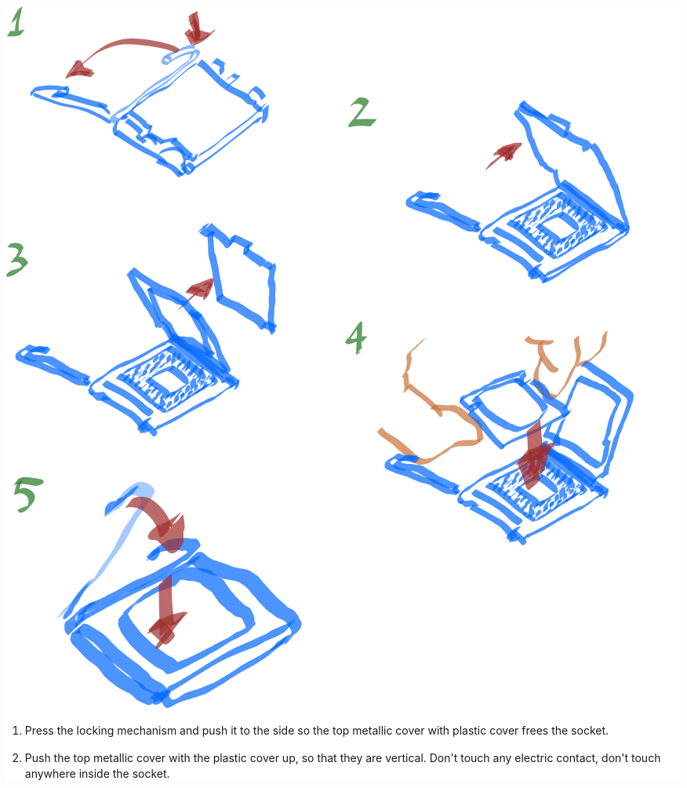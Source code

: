 ![Steps on fitting imaginary processor](https://raw.githubusercontent.com/ericoporto/HowToBuildAPC/master/img/howtofitprocessor.png)

1. Press the locking mechanism and push it to the side so the top metallic cover
with plastic cover frees the socket.

2. Push the top metallic cover with the plastic cover up, so that they are
vertical. Don't touch any electric contact, don't touch anywhere inside the
socket.
